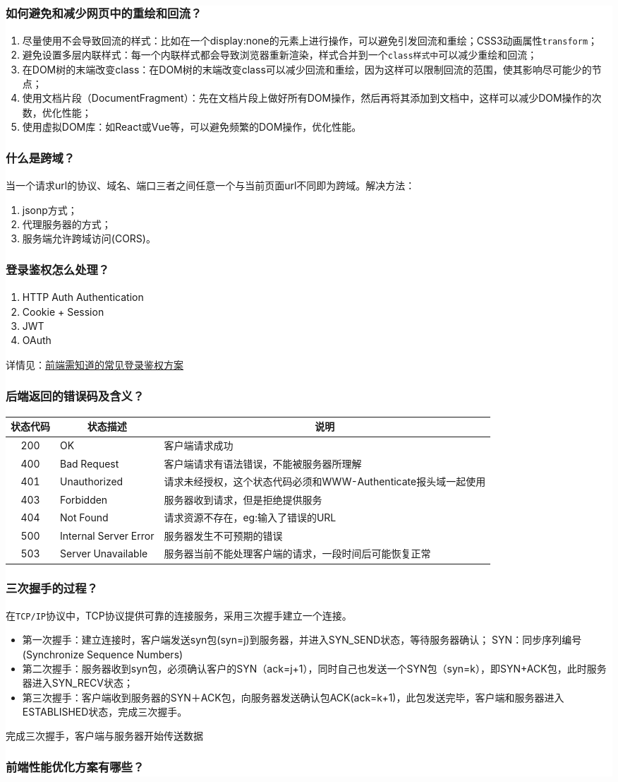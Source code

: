### 如何避免和减少网页中的重绘和回流？

1. 尽量使用不会导致回流的样式：比如在一个display:none的元素上进行操作，可以避免引发回流和重绘；CSS3动画属性`transform`；
2. 避免设置多层内联样式：每一个内联样式都会导致浏览器重新渲染，样式合并到一个`class样式中`可以减少重绘和回流；
3. 在DOM树的末端改变class：在DOM树的末端改变class可以减少回流和重绘，因为这样可以限制回流的范围，使其影响尽可能少的节点；
4. 使用文档片段（DocumentFragment）：先在文档片段上做好所有DOM操作，然后再将其添加到文档中，这样可以减少DOM操作的次数，优化性能；
5. 使用虚拟DOM库：如React或Vue等，可以避免频繁的DOM操作，优化性能。

### 什么是跨域？

当一个请求url的协议、域名、端口三者之间任意一个与当前页面url不同即为跨域。解决方法：

1. jsonp方式；
2. 代理服务器的方式；
3. 服务端允许跨域访问(CORS)。

### 登录鉴权怎么处理？

1. HTTP Auth Authentication
2. Cookie + Session
3. JWT
4. OAuth

详情见：[前端需知道的常见登录鉴权方案](https://blog.csdn.net/xgangzai/article/details/109505843)

### 后端返回的错误码及含义？

| 状态代码 | 状态描述              | 说明                                                           |
| :------: | --------------------- | -------------------------------------------------------------- |
|   200    | OK                    | 客户端请求成功                                                 |
|   400    | Bad Request           | 客户端请求有语法错误，不能被服务器所理解                       |
|   401    | Unauthorized          | 请求未经授权，这个状态代码必须和WWW-Authenticate报头域一起使用 |
|   403    | Forbidden             | 服务器收到请求，但是拒绝提供服务                               |
|   404    | Not Found             | 请求资源不存在，eg:输入了错误的URL                             |
|   500    | Internal Server Error | 服务器发生不可预期的错误                                       |
|   503    | Server Unavailable    | 服务器当前不能处理客户端的请求，一段时间后可能恢复正常         |

### 三次握手的过程？

在`TCP/IP`协议中，TCP协议提供可靠的连接服务，采用三次握手建立一个连接。

- 第一次握手：建立连接时，客户端发送syn包(syn=j)到服务器，并进入SYN_SEND状态，等待服务器确认； SYN：同步序列编号(Synchronize Sequence Numbers) 
- 第二次握手：服务器收到syn包，必须确认客户的SYN（ack=j+1），同时自己也发送一个SYN包（syn=k），即SYN+ACK包，此时服务器进入SYN_RECV状态；
- 第三次握手：客户端收到服务器的SYN＋ACK包，向服务器发送确认包ACK(ack=k+1)，此包发送完毕，客户端和服务器进入ESTABLISHED状态，完成三次握手。

完成三次握手，客户端与服务器开始传送数据

### 前端性能优化方案有哪些？
